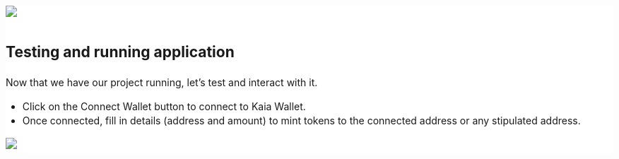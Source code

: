 ![](/img/minidapps/unity-minidapp/ui-build-app.png)

## Testing and running application

Now that we have our project running, let’s test and interact with it.

- Click on the Connect Wallet button to connect to Kaia Wallet.
- Once connected, fill in details (address and amount) to mint tokens to the connected address or any stipulated address.

![](/img/minidapps/unity-minidapp/minidapp.gif)
